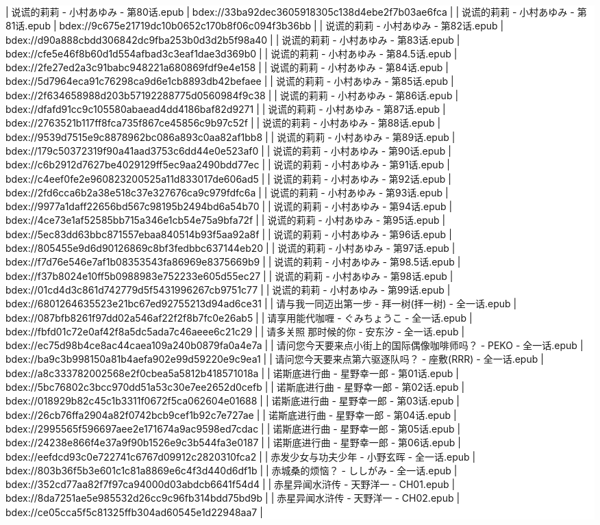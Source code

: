 | 说谎的莉莉 - 小村あゆみ - 第80话.epub | bdex://33ba92dec3605918305c138d4ebe2f7b03ae6fca |
| 说谎的莉莉 - 小村あゆみ - 第81话.epub | bdex://9c675e21719dc10b0652c170b8f06c094f3b36bb |
| 说谎的莉莉 - 小村あゆみ - 第82话.epub | bdex://d90a888cbdd306842dc9fba253b0d3d2b5f98a40 |
| 说谎的莉莉 - 小村あゆみ - 第83话.epub | bdex://cfe5e46f8b60d1d554afbad3c3eaf1dae3d369b0 |
| 说谎的莉莉 - 小村あゆみ - 第84.5话.epub | bdex://2fe27ed2a3c91babc948221a680869fdf9e4e158 |
| 说谎的莉莉 - 小村あゆみ - 第84话.epub | bdex://5d7964eca91c76298ca9d6e1cb8893db42befaee |
| 说谎的莉莉 - 小村あゆみ - 第85话.epub | bdex://2f634658988d203b57192288775d0560984f9c38 |
| 说谎的莉莉 - 小村あゆみ - 第86话.epub | bdex://dfafd91cc9c105580abaead4dd4186baf82d9271 |
| 说谎的莉莉 - 小村あゆみ - 第87话.epub | bdex://2763521b117ff8fca735f867ce45856c9b97c52f |
| 说谎的莉莉 - 小村あゆみ - 第88话.epub | bdex://9539d7515e9c8878962bc086a893c0aa82af1bb8 |
| 说谎的莉莉 - 小村あゆみ - 第89话.epub | bdex://179c50372319f90a41aad3753c6dd44e0e523af0 |
| 说谎的莉莉 - 小村あゆみ - 第90话.epub | bdex://c6b2912d7627be4029129ff5ec9aa2490bdd77ec |
| 说谎的莉莉 - 小村あゆみ - 第91话.epub | bdex://c4eef0fe2e960823200525a11d833017de606ad5 |
| 说谎的莉莉 - 小村あゆみ - 第92话.epub | bdex://2fd6cca6b2a38e518c37e327676ca9c979fdfc6a |
| 说谎的莉莉 - 小村あゆみ - 第93话.epub | bdex://9977a1daff22656bd567c98195b2494bd6a54b70 |
| 说谎的莉莉 - 小村あゆみ - 第94话.epub | bdex://4ce73e1af52585bb715a346e1cb54e75a9bfa72f |
| 说谎的莉莉 - 小村あゆみ - 第95话.epub | bdex://5ec83dd63bbc871557ebaa840514b93f5aa92a8f |
| 说谎的莉莉 - 小村あゆみ - 第96话.epub | bdex://805455e9d6d90126869c8bf3fedbbc637144eb20 |
| 说谎的莉莉 - 小村あゆみ - 第97话.epub | bdex://f7d76e546e7af1b08353543fa86969e8375669b9 |
| 说谎的莉莉 - 小村あゆみ - 第98.5话.epub | bdex://f37b8024e10ff5b0988983e752233e605d55ec27 |
| 说谎的莉莉 - 小村あゆみ - 第98话.epub | bdex://01cd4d3c861d742779d5f5431996267cb9751c77 |
| 说谎的莉莉 - 小村あゆみ - 第99话.epub | bdex://6801264635523e21bc67ed92755213d94ad6ce31 |
| 请与我一同迈出第一步 - 拜一树(拝一树) - 全一话.epub | bdex://087bfb8261f97dd02a546af22f2f8b7fc0e26ab5 |
| 请享用能代咖喱 - ぐみちょうこ - 全一话.epub | bdex://fbfd01c72e0af42f8a5dc5ada7c46aeee6c21c29 |
| 请多关照 那时候的你 - 安东汐 - 全一话.epub | bdex://ec75d98b4ce8ac44caea109a240b0879fa0a4e7a |
| 请问您今天要来点小街上的国际偶像咖啡师吗？ - PEKO - 全一话.epub | bdex://ba9c3b998150a81b4aefa902e99d59220e9c9ea1 |
| 请问您今天要来点第六驱逐队吗？ - 座敷(RRR) - 全一话.epub | bdex://a8c333782002568e2f0cbea5a5812b418571018a |
| 诺斯底进行曲 - 星野幸一郎 - 第01话.epub | bdex://5bc76802c3bcc970dd51a53c30e7ee2652d0cefb |
| 诺斯底进行曲 - 星野幸一郎 - 第02话.epub | bdex://018929b82c45c1b3311f0672f5ca062604e01688 |
| 诺斯底进行曲 - 星野幸一郎 - 第03话.epub | bdex://26cb76ffa2904a82f0742bcb9cef1b92c7e727ae |
| 诺斯底进行曲 - 星野幸一郎 - 第04话.epub | bdex://2995565f596697aee2e171674a9ac9598ed7cdac |
| 诺斯底进行曲 - 星野幸一郎 - 第05话.epub | bdex://24238e866f4e37a9f90b1526e9c3b544fa3e0187 |
| 诺斯底进行曲 - 星野幸一郎 - 第06话.epub | bdex://eefdcd93c0e722741c6767d09912c2820310fca2 |
| 赤发少女与功夫少年 - 小野玄晖 - 全一话.epub | bdex://803b36f5b3e601c1c81a8869e6c4f3d440d6df1b |
| 赤城桑的烦恼？ - ししがみ - 全一话.epub | bdex://352cd77aa82f7f97ca94000d03abdcb6641f54d4 |
| 赤星异闻水浒传 - 天野洋一 - CH01.epub | bdex://8da7251ae5e985532d26cc9c96fb314bdd75bd9b |
| 赤星异闻水浒传 - 天野洋一 - CH02.epub | bdex://ce05cca5f5c81325ffb304ad60545e1d22948aa7 |